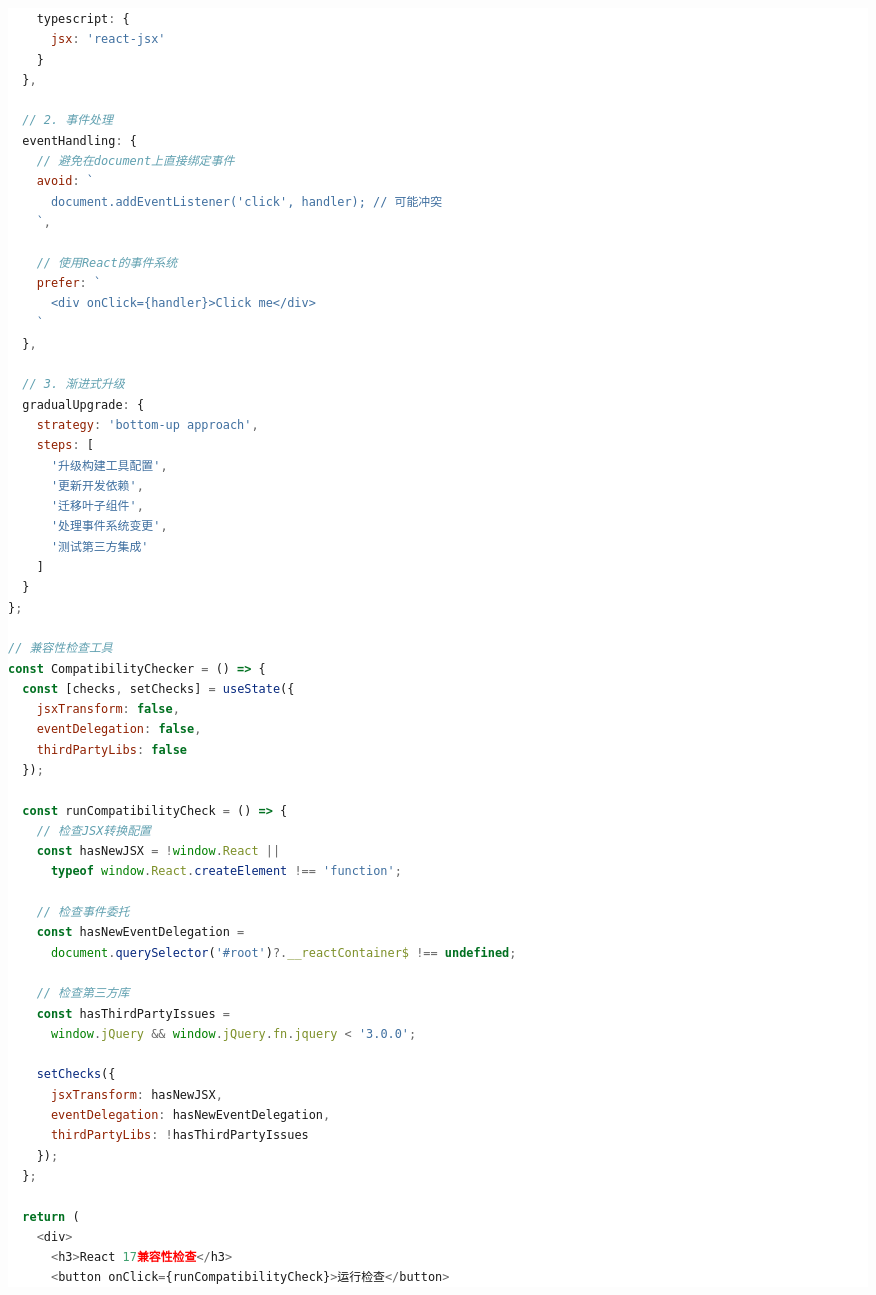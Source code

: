 ```javascript
    typescript: {
      jsx: 'react-jsx'
    }
  },
  
  // 2. 事件处理
  eventHandling: {
    // 避免在document上直接绑定事件
    avoid: `
      document.addEventListener('click', handler); // 可能冲突
    `,
    
    // 使用React的事件系统
    prefer: `
      <div onClick={handler}>Click me</div>
    `
  },
  
  // 3. 渐进式升级
  gradualUpgrade: {
    strategy: 'bottom-up approach',
    steps: [
      '升级构建工具配置',
      '更新开发依赖',
      '迁移叶子组件',
      '处理事件系统变更',
      '测试第三方集成'
    ]
  }
};

// 兼容性检查工具
const CompatibilityChecker = () => {
  const [checks, setChecks] = useState({
    jsxTransform: false,
    eventDelegation: false,
    thirdPartyLibs: false
  });
  
  const runCompatibilityCheck = () => {
    // 检查JSX转换配置
    const hasNewJSX = !window.React || 
      typeof window.React.createElement !== 'function';
    
    // 检查事件委托
    const hasNewEventDelegation = 
      document.querySelector('#root')?.__reactContainer$ !== undefined;
    
    // 检查第三方库
    const hasThirdPartyIssues = 
      window.jQuery && window.jQuery.fn.jquery < '3.0.0';
    
    setChecks({
      jsxTransform: hasNewJSX,
      eventDelegation: hasNewEventDelegation,
      thirdPartyLibs: !hasThirdPartyIssues
    });
  };
  
  return (
    <div>
      <h3>React 17兼容性检查</h3>
      <button onClick={runCompatibilityCheck}>运行检查</button>
```